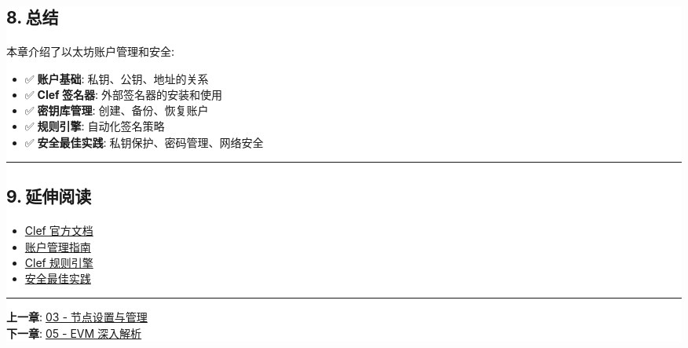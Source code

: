 ## 8. 总结

本章介绍了以太坊账户管理和安全:

- ✅ **账户基础**: 私钥、公钥、地址的关系
- ✅ **Clef 签名器**: 外部签名器的安装和使用
- ✅ **密钥库管理**: 创建、备份、恢复账户
- ✅ **规则引擎**: 自动化签名策略
- ✅ **安全最佳实践**: 私钥保护、密码管理、网络安全

---

## 9. 延伸阅读

- [Clef 官方文档](https://geth.ethereum.org/docs/tools/clef/introduction)
- [账户管理指南](https://geth.ethereum.org/docs/fundamentals/account-management)
- [Clef 规则引擎](https://geth.ethereum.org/docs/tools/clef/rules)
- [安全最佳实践](https://ethereum.org/en/developers/docs/security/)

---

**上一章**: [03 - 节点设置与管理](./03-Node-Setup-and-Management.md)  
**下一章**: [05 - EVM 深入解析](./05-EVM-Deep-Dive.md)

